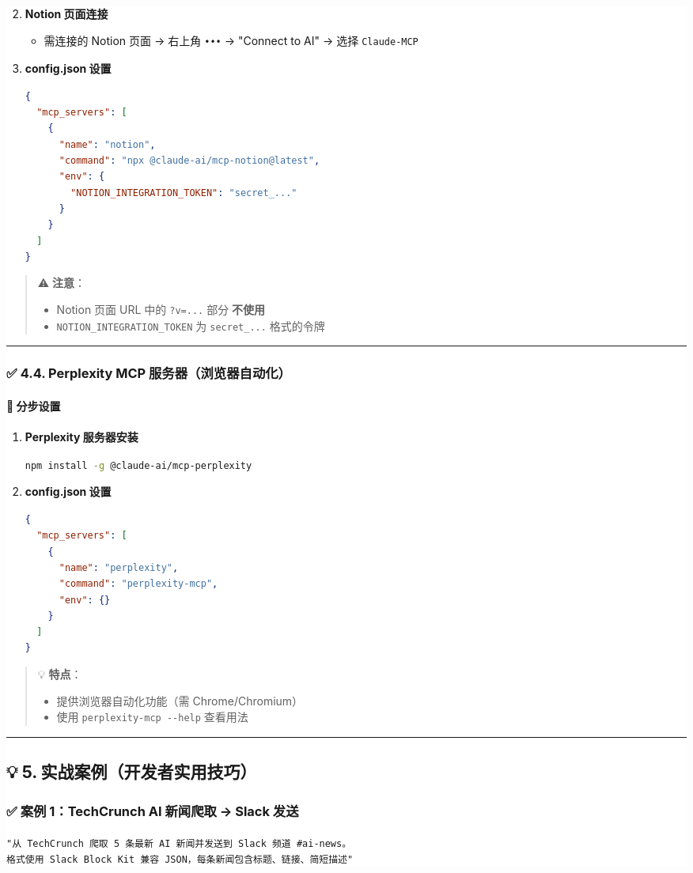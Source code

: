 2. **Notion 页面连接**  
   - 需连接的 Notion 页面 → 右上角 `•••` → "Connect to AI" → 选择 `Claude-MCP`

3. **config.json 设置**  
   ```json
   {
     "mcp_servers": [
       {
         "name": "notion",
         "command": "npx @claude-ai/mcp-notion@latest",
         "env": {
           "NOTION_INTEGRATION_TOKEN": "secret_..."
         }
       }
     ]
   }
   ```

> ⚠️ **注意**：  
> - Notion 页面 URL 中的 `?v=...` 部分 **不使用**  
> - `NOTION_INTEGRATION_TOKEN` 为 `secret_...` 格式的令牌

---

### ✅ 4.4. Perplexity MCP 服务器（浏览器自动化）
#### 📌 分步设置
1. **Perplexity 服务器安装**  
   ```bash
   npm install -g @claude-ai/mcp-perplexity
   ```

2. **config.json 设置**  
   ```json
   {
     "mcp_servers": [
       {
         "name": "perplexity",
         "command": "perplexity-mcp",
         "env": {}
       }
     ]
   }
   ```

> 💡 **特点**：  
> - 提供浏览器自动化功能（需 Chrome/Chromium）  
> - 使用 `perplexity-mcp --help` 查看用法

---

## 💡 5. 实战案例（开发者实用技巧）

### ✅ 案例 1：TechCrunch AI 新闻爬取 → Slack 发送
```text
"从 TechCrunch 爬取 5 条最新 AI 新闻并发送到 Slack 频道 #ai-news。  
格式使用 Slack Block Kit 兼容 JSON，每条新闻包含标题、链接、简短描述"
```
